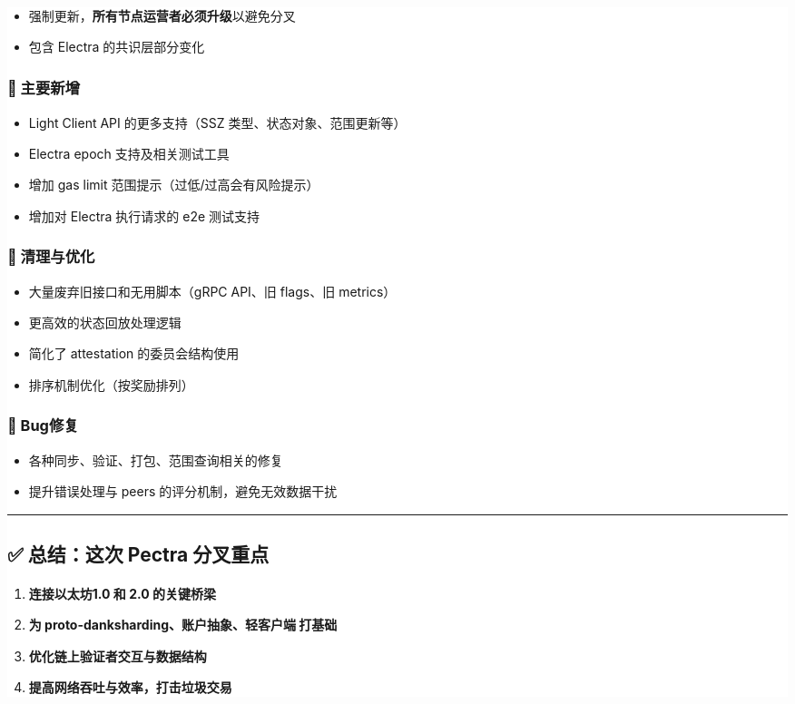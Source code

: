 - 强制更新，**所有节点运营者必须升级**以避免分叉
    
- 包含 Electra 的共识层部分变化
    

  

### **🚀 主要新增**

- Light Client API 的更多支持（SSZ 类型、状态对象、范围更新等）
    
- Electra epoch 支持及相关测试工具
    
- 增加 gas limit 范围提示（过低/过高会有风险提示）
    
- 增加对 Electra 执行请求的 e2e 测试支持
    

  

### **🧹 清理与优化**

- 大量废弃旧接口和无用脚本（gRPC API、旧 flags、旧 metrics）
    
- 更高效的状态回放处理逻辑
    
- 简化了 attestation 的委员会结构使用
    
- 排序机制优化（按奖励排列）
    

  

### **🐞 Bug修复**

- 各种同步、验证、打包、范围查询相关的修复
    
- 提升错误处理与 peers 的评分机制，避免无效数据干扰
    

---

## **✅ 总结：这次 Pectra 分叉重点**

1. **连接以太坊1.0 和 2.0 的关键桥梁**
    
2. **为 proto-danksharding、账户抽象、轻客户端 打基础**
    
3. **优化链上验证者交互与数据结构**
    
4. **提高网络吞吐与效率，打击垃圾交易**
    

  